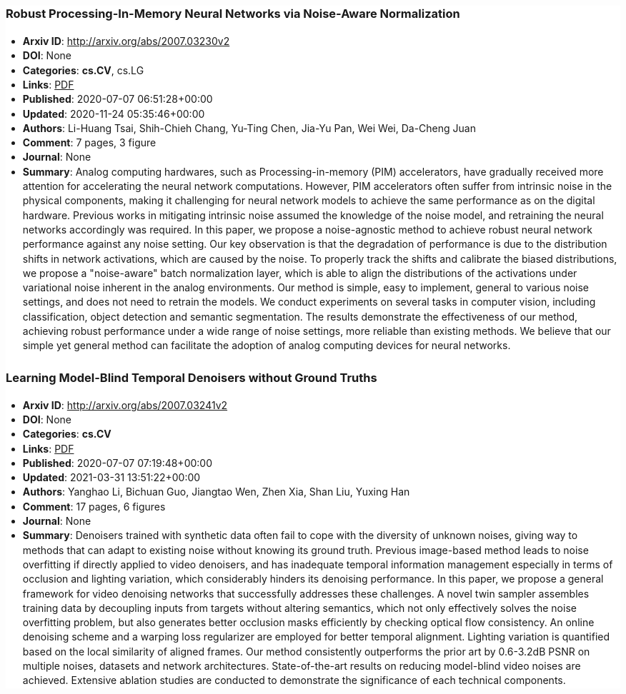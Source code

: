 

### Robust Processing-In-Memory Neural Networks via Noise-Aware Normalization
- **Arxiv ID**: http://arxiv.org/abs/2007.03230v2
- **DOI**: None
- **Categories**: **cs.CV**, cs.LG
- **Links**: [PDF](http://arxiv.org/pdf/2007.03230v2)
- **Published**: 2020-07-07 06:51:28+00:00
- **Updated**: 2020-11-24 05:35:46+00:00
- **Authors**: Li-Huang Tsai, Shih-Chieh Chang, Yu-Ting Chen, Jia-Yu Pan, Wei Wei, Da-Cheng Juan
- **Comment**: 7 pages, 3 figure
- **Journal**: None
- **Summary**: Analog computing hardwares, such as Processing-in-memory (PIM) accelerators, have gradually received more attention for accelerating the neural network computations. However, PIM accelerators often suffer from intrinsic noise in the physical components, making it challenging for neural network models to achieve the same performance as on the digital hardware. Previous works in mitigating intrinsic noise assumed the knowledge of the noise model, and retraining the neural networks accordingly was required. In this paper, we propose a noise-agnostic method to achieve robust neural network performance against any noise setting. Our key observation is that the degradation of performance is due to the distribution shifts in network activations, which are caused by the noise. To properly track the shifts and calibrate the biased distributions, we propose a "noise-aware" batch normalization layer, which is able to align the distributions of the activations under variational noise inherent in the analog environments. Our method is simple, easy to implement, general to various noise settings, and does not need to retrain the models. We conduct experiments on several tasks in computer vision, including classification, object detection and semantic segmentation. The results demonstrate the effectiveness of our method, achieving robust performance under a wide range of noise settings, more reliable than existing methods. We believe that our simple yet general method can facilitate the adoption of analog computing devices for neural networks.



### Learning Model-Blind Temporal Denoisers without Ground Truths
- **Arxiv ID**: http://arxiv.org/abs/2007.03241v2
- **DOI**: None
- **Categories**: **cs.CV**
- **Links**: [PDF](http://arxiv.org/pdf/2007.03241v2)
- **Published**: 2020-07-07 07:19:48+00:00
- **Updated**: 2021-03-31 13:51:22+00:00
- **Authors**: Yanghao Li, Bichuan Guo, Jiangtao Wen, Zhen Xia, Shan Liu, Yuxing Han
- **Comment**: 17 pages, 6 figures
- **Journal**: None
- **Summary**: Denoisers trained with synthetic data often fail to cope with the diversity of unknown noises, giving way to methods that can adapt to existing noise without knowing its ground truth. Previous image-based method leads to noise overfitting if directly applied to video denoisers, and has inadequate temporal information management especially in terms of occlusion and lighting variation, which considerably hinders its denoising performance. In this paper, we propose a general framework for video denoising networks that successfully addresses these challenges. A novel twin sampler assembles training data by decoupling inputs from targets without altering semantics, which not only effectively solves the noise overfitting problem, but also generates better occlusion masks efficiently by checking optical flow consistency. An online denoising scheme and a warping loss regularizer are employed for better temporal alignment. Lighting variation is quantified based on the local similarity of aligned frames. Our method consistently outperforms the prior art by 0.6-3.2dB PSNR on multiple noises, datasets and network architectures. State-of-the-art results on reducing model-blind video noises are achieved. Extensive ablation studies are conducted to demonstrate the significance of each technical components.
